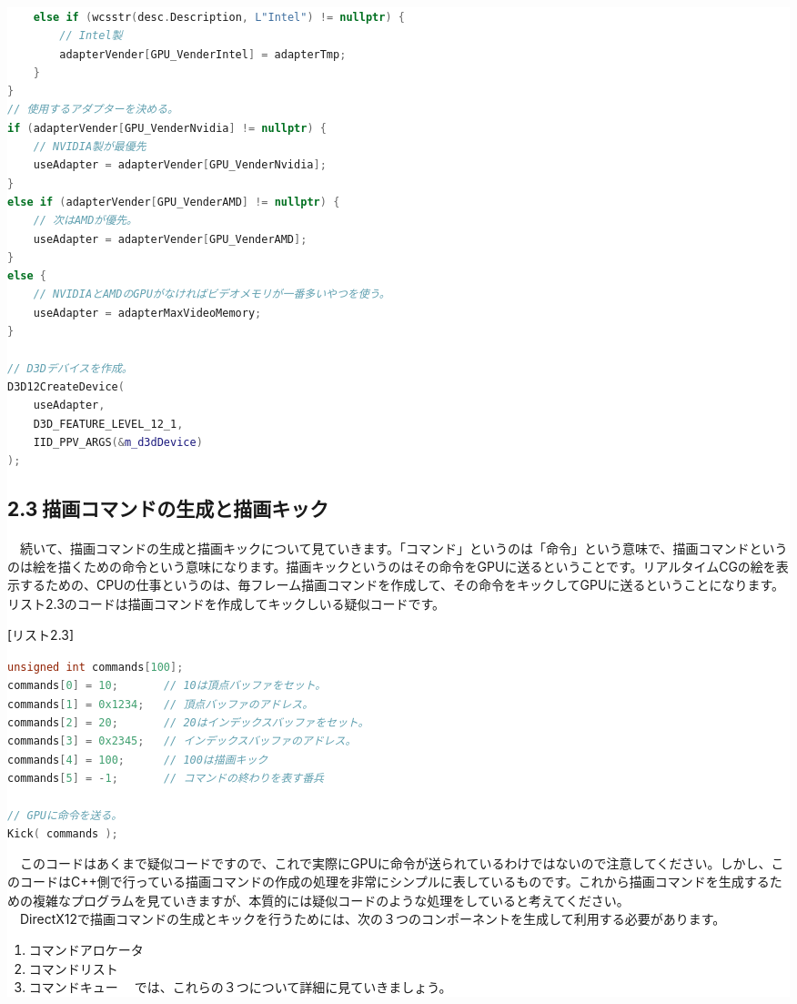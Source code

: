 ```cpp
    else if (wcsstr(desc.Description, L"Intel") != nullptr) {
        // Intel製
        adapterVender[GPU_VenderIntel] = adapterTmp;
    }
}
// 使用するアダプターを決める。
if (adapterVender[GPU_VenderNvidia] != nullptr) {
    // NVIDIA製が最優先
    useAdapter = adapterVender[GPU_VenderNvidia];
}
else if (adapterVender[GPU_VenderAMD] != nullptr) {
    // 次はAMDが優先。
    useAdapter = adapterVender[GPU_VenderAMD];
}
else {
    // NVIDIAとAMDのGPUがなければビデオメモリが一番多いやつを使う。
    useAdapter = adapterMaxVideoMemory;
}

// D3Dデバイスを作成。
D3D12CreateDevice(
    useAdapter,
    D3D_FEATURE_LEVEL_12_1,
    IID_PPV_ARGS(&m_d3dDevice)
);
```


## 2.3 描画コマンドの生成と描画キック
&emsp;続いて、描画コマンドの生成と描画キックについて見ていきます。「コマンド」というのは「命令」という意味で、描画コマンドというのは絵を描くための命令という意味になります。描画キックというのはその命令をGPUに送るということです。リアルタイムCGの絵を表示するための、CPUの仕事というのは、毎フレーム描画コマンドを作成して、その命令をキックしてGPUに送るということになります。リスト2.3のコードは描画コマンドを作成してキックしいる疑似コードです。

[リスト2.3]
```cpp
unsigned int commands[100];
commands[0] = 10;       // 10は頂点バッファをセット。
commands[1] = 0x1234;   // 頂点バッファのアドレス。
commands[2] = 20;       // 20はインデックスバッファをセット。
commands[3] = 0x2345;   // インデックスバッファのアドレス。
commands[4] = 100;      // 100は描画キック
commands[5] = -1;       // コマンドの終わりを表す番兵

// GPUに命令を送る。
Kick( commands );
```
&emsp;このコードはあくまで疑似コードですので、これで実際にGPUに命令が送られているわけではないので注意してください。しかし、このコードはC++側で行っている描画コマンドの作成の処理を非常にシンプルに表しているものです。これから描画コマンドを生成するための複雑なプログラムを見ていきますが、本質的には疑似コードのような処理をしていると考えてください。</br>
&emsp;DirectX12で描画コマンドの生成とキックを行うためには、次の３つのコンポーネントを生成して利用する必要があります。
1. コマンドアロケータ
2. コマンドリスト
3. コマンドキュー
&emsp;では、これらの３つについて詳細に見ていきましょう。
